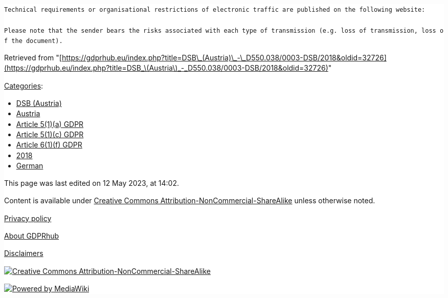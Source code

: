 ```
Technical requirements or organisational restrictions of electronic traffic are published on the following website:

Please note that the sender bears the risks associated with each type of transmission (e.g. loss of transmission, loss of the document).

```

Retrieved from "[https://gdprhub.eu/index.php?title=DSB\_(Austria)\_-\_D550.038/0003-DSB/2018&oldid=32726](https://gdprhub.eu/index.php?title=DSB_\(Austria\)_-_D550.038/0003-DSB/2018&oldid=32726)"

[Categories](/index.php?title=Special:Categories "Special:Categories"):

*   [DSB (Austria)](/index.php?title=Category:DSB_\(Austria\) "Category:DSB (Austria)")
*   [Austria](/index.php?title=Category:Austria "Category:Austria")
*   [Article 5(1)(a) GDPR](/index.php?title=Category:Article_5\(1\)\(a\)_GDPR "Category:Article 5(1)(a) GDPR")
*   [Article 5(1)(c) GDPR](/index.php?title=Category:Article_5\(1\)\(c\)_GDPR "Category:Article 5(1)(c) GDPR")
*   [Article 6(1)(f) GDPR](/index.php?title=Category:Article_6\(1\)\(f\)_GDPR "Category:Article 6(1)(f) GDPR")
*   [2018](/index.php?title=Category:2018 "Category:2018")
*   [German](/index.php?title=Category:German "Category:German")

This page was last edited on 12 May 2023, at 14:02.

Content is available under [Creative Commons Attribution-NonCommercial-ShareAlike](https://creativecommons.org/licenses/by-nc-sa/4.0/) unless otherwise noted.

[Privacy policy](/index.php?title=GDPRhub:Privacy_policy)

[About GDPRhub](/index.php?title=GDPRhub:About)

[Disclaimers](/index.php?title=GDPRhub:General_disclaimer)

[![Creative Commons Attribution-NonCommercial-ShareAlike](/resources/assets/licenses/cc-by-nc-sa.png)](https://creativecommons.org/licenses/by-nc-sa/4.0/)

[![Powered by MediaWiki](/resources/assets/poweredby_mediawiki_88x31.png)](https://www.mediawiki.org/)